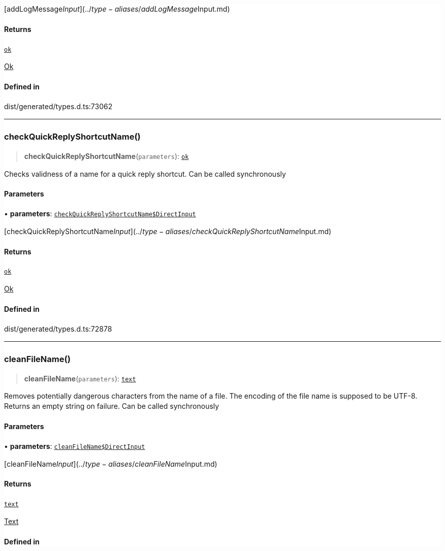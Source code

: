 [addLogMessage$Input](../type-aliases/addLogMessage$Input.md)

#### Returns

[`ok`](../type-aliases/ok-1.md)

[Ok](../type-aliases/Ok.md)

#### Defined in

dist/generated/types.d.ts:73062

***

### checkQuickReplyShortcutName()

> **checkQuickReplyShortcutName**(`parameters`): [`ok`](../type-aliases/ok-1.md)

Checks validness of a name for a quick reply shortcut. Can be called synchronously

#### Parameters

• **parameters**: [`checkQuickReplyShortcutName$DirectInput`](../type-aliases/checkQuickReplyShortcutName$DirectInput.md)

[checkQuickReplyShortcutName$Input](../type-aliases/checkQuickReplyShortcutName$Input.md)

#### Returns

[`ok`](../type-aliases/ok-1.md)

[Ok](../type-aliases/Ok.md)

#### Defined in

dist/generated/types.d.ts:72878

***

### cleanFileName()

> **cleanFileName**(`parameters`): [`text`](../type-aliases/text-1.md)

Removes potentially dangerous characters from the name of a file. The encoding of the file name is supposed to be UTF-8. Returns an empty string on failure. Can be called synchronously

#### Parameters

• **parameters**: [`cleanFileName$DirectInput`](../type-aliases/cleanFileName$DirectInput.md)

[cleanFileName$Input](../type-aliases/cleanFileName$Input.md)

#### Returns

[`text`](../type-aliases/text-1.md)

[Text](../type-aliases/Text.md)

#### Defined in
